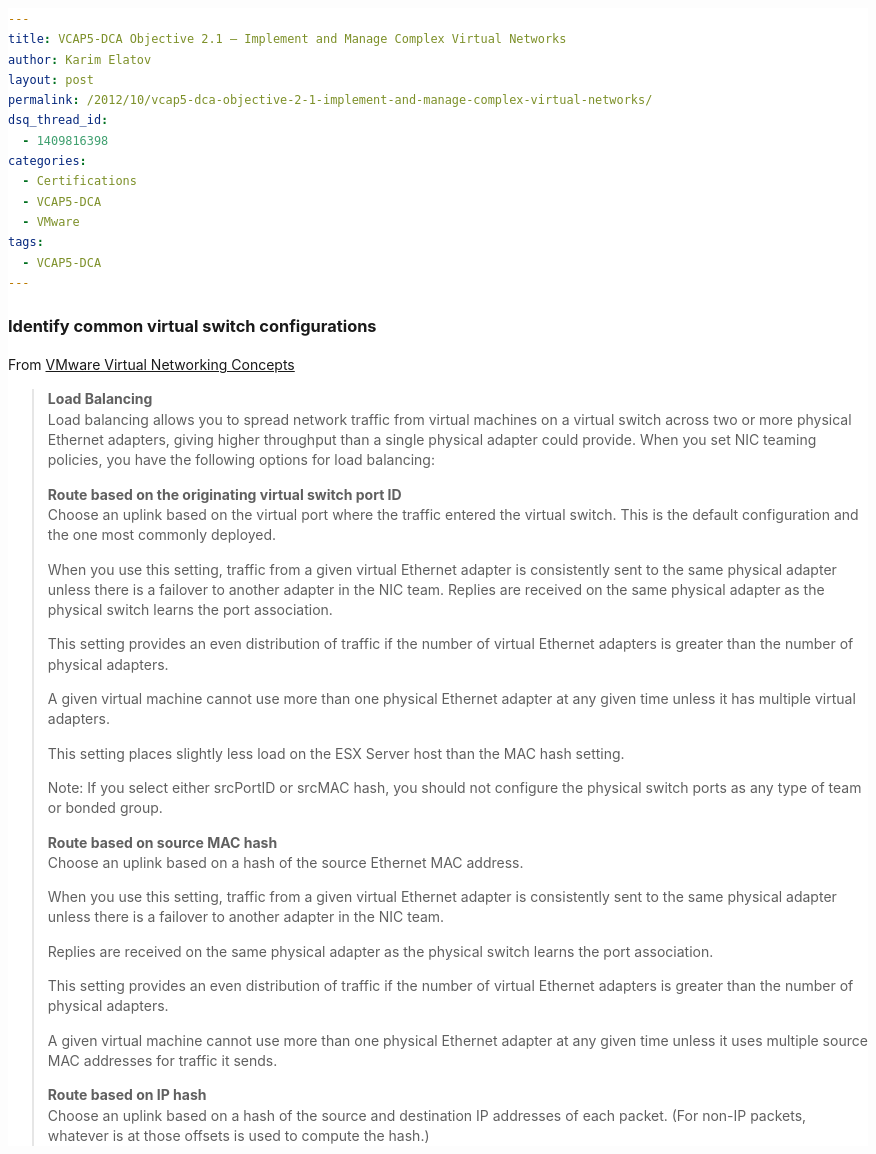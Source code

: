 ```yaml
---
title: VCAP5-DCA Objective 2.1 – Implement and Manage Complex Virtual Networks
author: Karim Elatov
layout: post
permalink: /2012/10/vcap5-dca-objective-2-1-implement-and-manage-complex-virtual-networks/
dsq_thread_id:
  - 1409816398
categories:
  - Certifications
  - VCAP5-DCA
  - VMware
tags:
  - VCAP5-DCA
---
```

### Identify common virtual switch configurations

From <a href="http://www.vmware.com/files/pdf/virtual_networking_concepts.pdf" onclick="javascript:_gaq.push(['_trackEvent','download','http://www.vmware.com/files/pdf/virtual_networking_concepts.pdf']);">VMware Virtual Networking Concepts</a>

> **Load Balancing**  
> Load balancing allows you to spread network traffic from virtual machines on a virtual switch across two or more physical Ethernet adapters, giving higher throughput than a single physical adapter could provide. When you set NIC teaming policies, you have the following options for load balancing:
> 
> **Route based on the originating virtual switch port ID**  
> Choose an uplink based on the virtual port where the traffic entered the virtual switch. This is the default configuration and the one most commonly deployed.
> 
> When you use this setting, traffic from a given virtual Ethernet adapter is consistently sent to the same physical adapter unless there is a failover to another adapter in the NIC team. Replies are received on the same physical adapter as the physical switch learns the port association.
> 
> This setting provides an even distribution of traffic if the number of virtual Ethernet adapters is greater than the number of physical adapters.
> 
> A given virtual machine cannot use more than one physical Ethernet adapter at any given time unless it has multiple virtual adapters.
> 
> This setting places slightly less load on the ESX Server host than the MAC hash setting.
> 
> Note: If you select either srcPortID or srcMAC hash, you should not configure the physical switch ports as any type of team or bonded group.
> 
> **Route based on source MAC hash**  
> Choose an uplink based on a hash of the source Ethernet MAC address.
> 
> When you use this setting, traffic from a given virtual Ethernet adapter is consistently sent to the same physical adapter unless there is a failover to another adapter in the NIC team.
> 
> Replies are received on the same physical adapter as the physical switch learns the port association.
> 
> This setting provides an even distribution of traffic if the number of virtual Ethernet adapters is greater than the number of physical adapters.
> 
> A given virtual machine cannot use more than one physical Ethernet adapter at any given time unless it uses multiple source MAC addresses for traffic it sends.
> 
> **Route based on IP hash**  
> Choose an uplink based on a hash of the source and destination IP addresses of each packet. (For non-IP packets, whatever is at those offsets is used to compute the hash.)